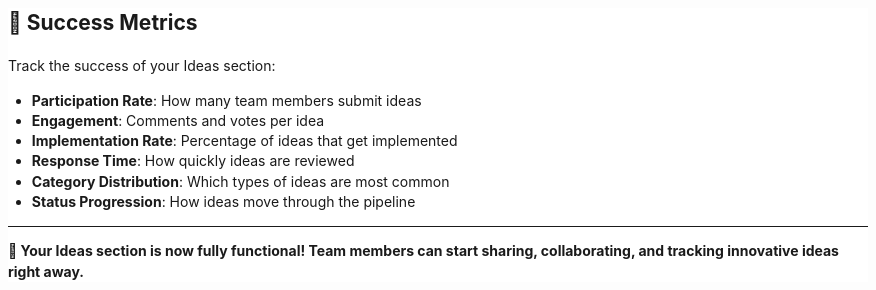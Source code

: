 ## 🎉 **Success Metrics**

Track the success of your Ideas section:

- **Participation Rate**: How many team members submit ideas
- **Engagement**: Comments and votes per idea
- **Implementation Rate**: Percentage of ideas that get implemented
- **Response Time**: How quickly ideas are reviewed
- **Category Distribution**: Which types of ideas are most common
- **Status Progression**: How ideas move through the pipeline

---

**🎉 Your Ideas section is now fully functional! Team members can start sharing, collaborating, and tracking innovative ideas right away.**
